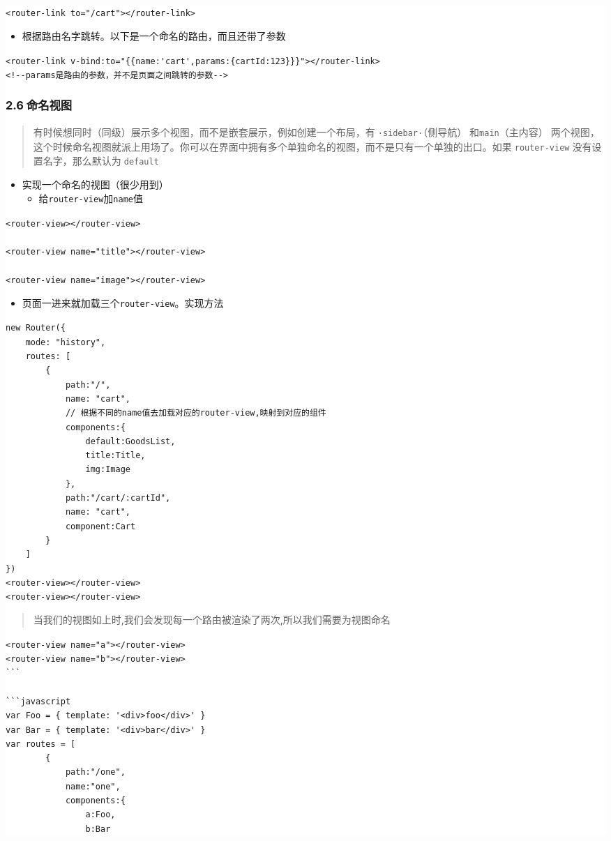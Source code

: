 ```
<router-link to="/cart"></router-link>
```

- 根据路由名字跳转。以下是一个命名的路由，而且还带了参数

```
<router-link v-bind:to="{{name:'cart',params:{cartId:123}}}"></router-link>
<!--params是路由的参数，并不是页面之间跳转的参数-->
```

### 2.6 命名视图

> 有时候想同时（同级）展示多个视图，而不是嵌套展示，例如创建一个布局，有 `·sidebar·`（侧导航） 和`main`（主内容） 两个视图，这个时候命名视图就派上用场了。你可以在界面中拥有多个单独命名的视图，而不是只有一个单独的出口。如果 `router-view` 没有设置名字，那么默认为 `default`

- 实现一个命名的视图（很少用到）
  - 给`router-view`加`name`值

```
<router-view></router-view>

<router-view name="title"></router-view>

<router-view name="image"></router-view>
```

- 页面一进来就加载三个`router-view`。实现方法

```
new Router({
    mode: "history",
    routes: [
        {
            path:"/", 
            name: "cart",
            // 根据不同的name值去加载对应的router-view,映射到对应的组件
            components:{
                default:GoodsList,
                title:Title,
                img:Image
            },
            path:"/cart/:cartId", 
            name: "cart",
            component:Cart
        }
    ]
})
<router-view></router-view>
<router-view></router-view>
```

> 当我们的视图如上时,我们会发现每一个路由被渲染了两次,所以我们需要为视图命名

```
<router-view name="a"></router-view>
<router-view name="b"></router-view>
​```    

​```javascript
var Foo = { template: '<div>foo</div>' }
var Bar = { template: '<div>bar</div>' }
var routes = [
        {
            path:"/one",
            name:"one",
            components:{
                a:Foo,
                b:Bar
```